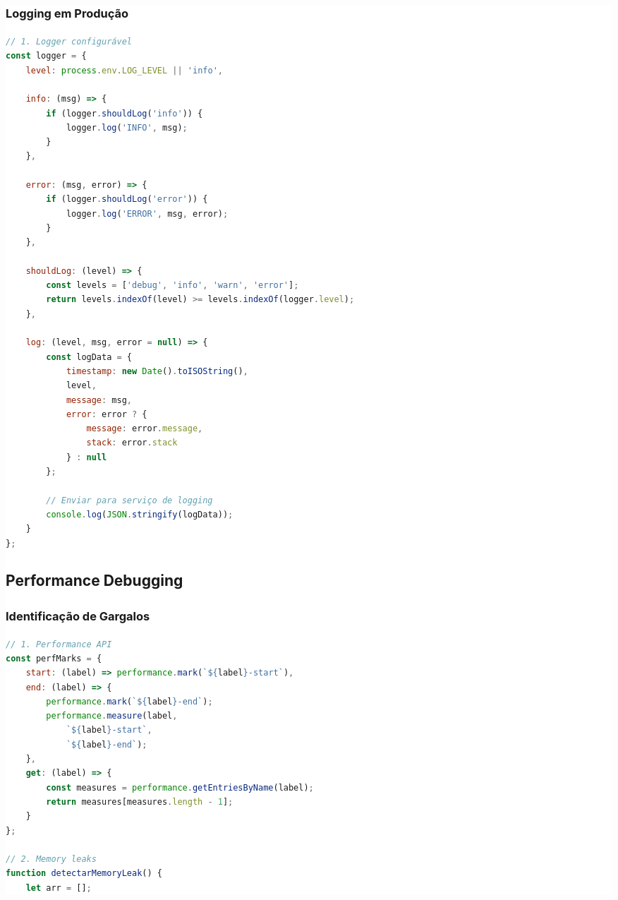 
### Logging em Produção
```javascript
// 1. Logger configurável
const logger = {
    level: process.env.LOG_LEVEL || 'info',
    
    info: (msg) => {
        if (logger.shouldLog('info')) {
            logger.log('INFO', msg);
        }
    },
    
    error: (msg, error) => {
        if (logger.shouldLog('error')) {
            logger.log('ERROR', msg, error);
        }
    },
    
    shouldLog: (level) => {
        const levels = ['debug', 'info', 'warn', 'error'];
        return levels.indexOf(level) >= levels.indexOf(logger.level);
    },
    
    log: (level, msg, error = null) => {
        const logData = {
            timestamp: new Date().toISOString(),
            level,
            message: msg,
            error: error ? {
                message: error.message,
                stack: error.stack
            } : null
        };
        
        // Enviar para serviço de logging
        console.log(JSON.stringify(logData));
    }
};
```

## Performance Debugging

### Identificação de Gargalos
```javascript
// 1. Performance API
const perfMarks = {
    start: (label) => performance.mark(`${label}-start`),
    end: (label) => {
        performance.mark(`${label}-end`);
        performance.measure(label, 
            `${label}-start`, 
            `${label}-end`);
    },
    get: (label) => {
        const measures = performance.getEntriesByName(label);
        return measures[measures.length - 1];
    }
};

// 2. Memory leaks
function detectarMemoryLeak() {
    let arr = [];
```